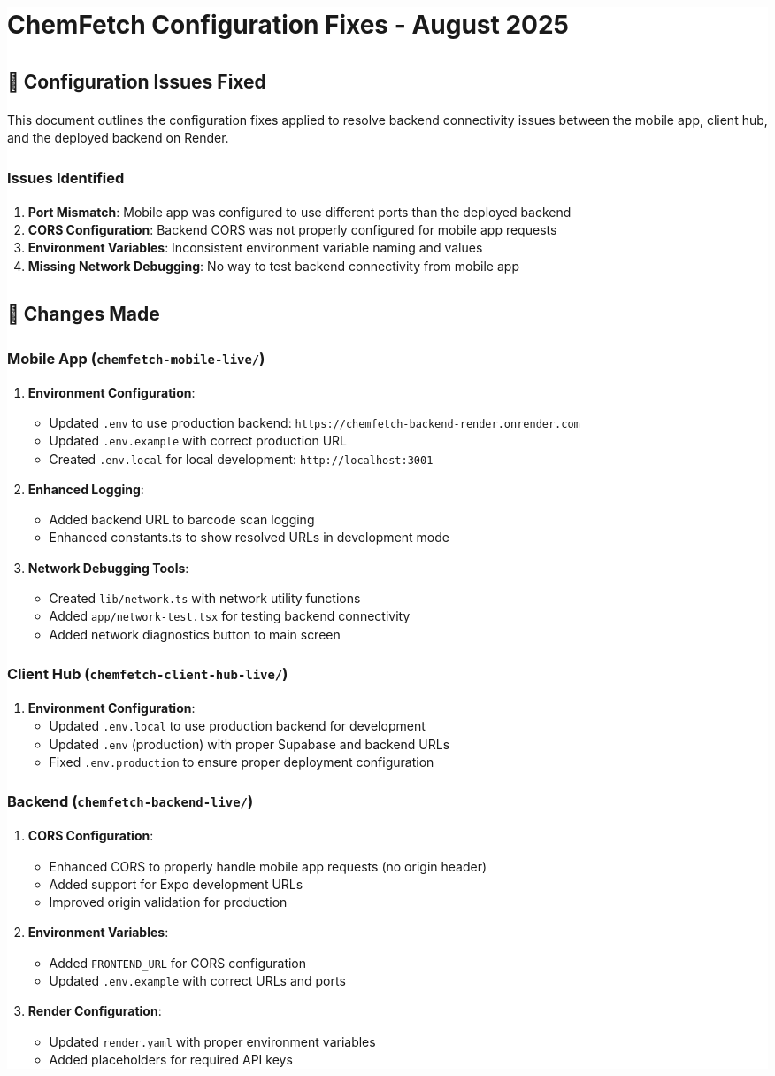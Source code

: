 # ChemFetch Configuration Fixes - August 2025

## 🔧 Configuration Issues Fixed

This document outlines the configuration fixes applied to resolve backend connectivity issues between the mobile app, client hub, and the deployed backend on Render.

### Issues Identified

1. **Port Mismatch**: Mobile app was configured to use different ports than the deployed backend
2. **CORS Configuration**: Backend CORS was not properly configured for mobile app requests
3. **Environment Variables**: Inconsistent environment variable naming and values
4. **Missing Network Debugging**: No way to test backend connectivity from mobile app

## 📝 Changes Made

### Mobile App (`chemfetch-mobile-live/`)

1. **Environment Configuration**:
   - Updated `.env` to use production backend: `https://chemfetch-backend-render.onrender.com`
   - Updated `.env.example` with correct production URL
   - Created `.env.local` for local development: `http://localhost:3001`

2. **Enhanced Logging**:
   - Added backend URL to barcode scan logging
   - Enhanced constants.ts to show resolved URLs in development mode

3. **Network Debugging Tools**:
   - Created `lib/network.ts` with network utility functions
   - Added `app/network-test.tsx` for testing backend connectivity
   - Added network diagnostics button to main screen

### Client Hub (`chemfetch-client-hub-live/`)

1. **Environment Configuration**:
   - Updated `.env.local` to use production backend for development
   - Updated `.env` (production) with proper Supabase and backend URLs
   - Fixed `.env.production` to ensure proper deployment configuration

### Backend (`chemfetch-backend-live/`)

1. **CORS Configuration**:
   - Enhanced CORS to properly handle mobile app requests (no origin header)
   - Added support for Expo development URLs
   - Improved origin validation for production

2. **Environment Variables**:
   - Added `FRONTEND_URL` for CORS configuration
   - Updated `.env.example` with correct URLs and ports

3. **Render Configuration**:
   - Updated `render.yaml` with proper environment variables
   - Added placeholders for required API keys
